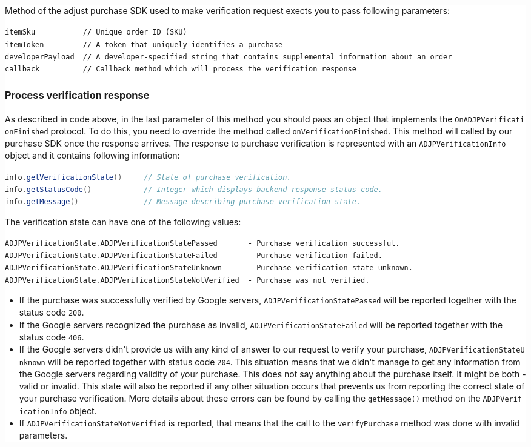 Method of the adjust purchase SDK used to make verification request exects you to pass following parameters:

```
itemSku           // Unique order ID (SKU)
itemToken         // A token that uniquely identifies a purchase
developerPayload  // A developer-specified string that contains supplemental information about an order
callback          // Callback method which will process the verification response
```

### <a id="verification-response"></a>Process verification response

As described in code above, in the last parameter of this method you should pass an object that implements the 
`OnADJPVerificationFinished` protocol. To do this, you need to override the method called `onVerificationFinished`. This 
method will called by our purchase SDK once the response arrives. The response to purchase verification is represented with 
an `ADJPVerificationInfo` object and it contains following information:

```java
info.getVerificationState()     // State of purchase verification.
info.getStatusCode()            // Integer which displays backend response status code.
info.getMessage()               // Message describing purchase verification state.
```

The verification state can have one of the following values:

```
ADJPVerificationState.ADJPVerificationStatePassed       - Purchase verification successful.
ADJPVerificationState.ADJPVerificationStateFailed       - Purchase verification failed.
ADJPVerificationState.ADJPVerificationStateUnknown      - Purchase verification state unknown.
ADJPVerificationState.ADJPVerificationStateNotVerified  - Purchase was not verified.
```

* If the purchase was successfully verified by Google servers, `ADJPVerificationStatePassed` will be reported together with 
the status code `200`.
* If the Google servers recognized the purchase as invalid, `ADJPVerificationStateFailed` will be reported together with the
status code `406`.
* If the Google servers didn't provide us with any kind of answer to our request to verify your purchase, 
`ADJPVerificationStateUnknown` will be reported together with status code `204`. This situation means that we didn't manage 
to get any information from the Google servers regarding validity of your purchase. This does not say anything about the 
purchase itself. It might be both - valid or invalid. This state will also be reported if any other situation occurs that 
prevents us from reporting the correct state of your purchase verification. More details about these errors can be found by 
calling the `getMessage()` method on the `ADJPVerificationInfo` object.
* If `ADJPVerificationStateNotVerified` is reported, that means that the call to the `verifyPurchase` method was done with 
invalid parameters.
